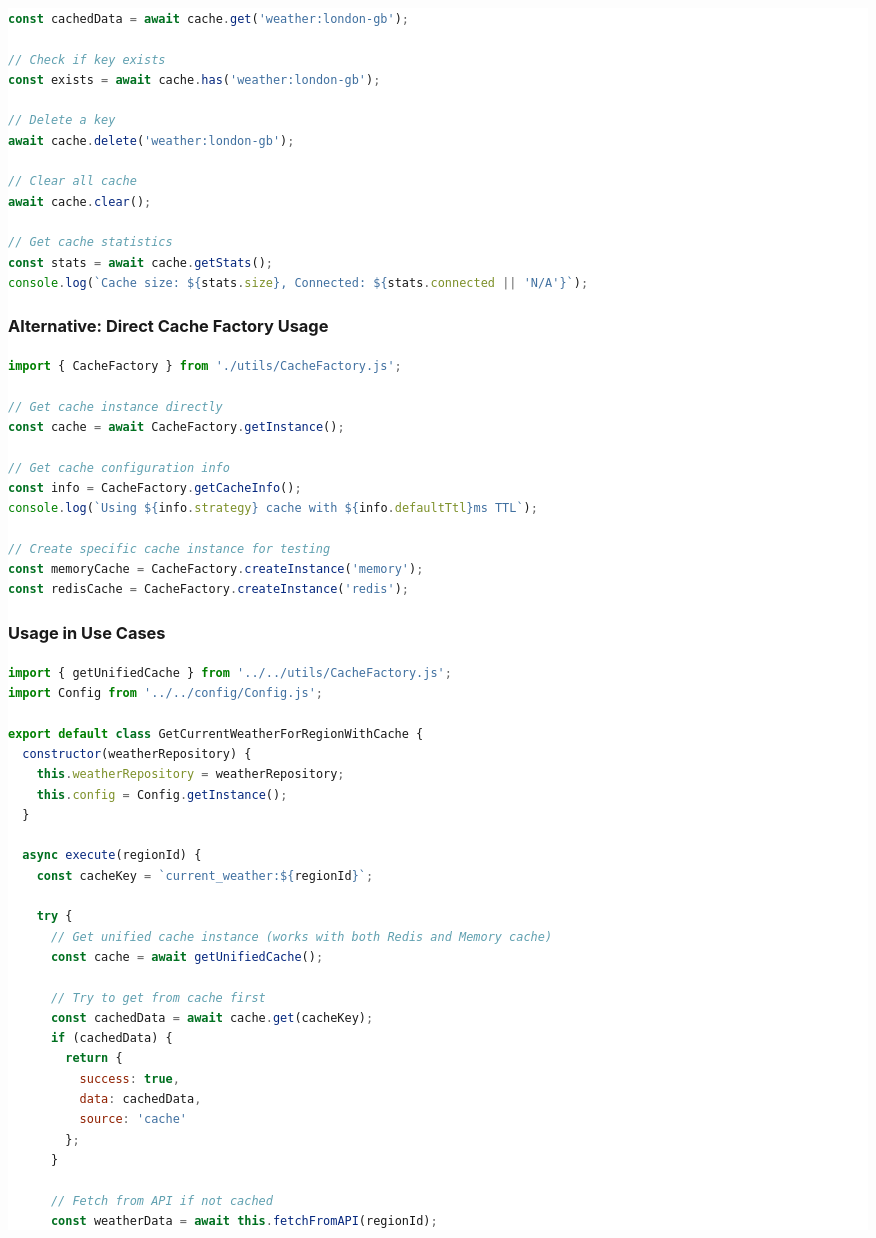 ```javascript
const cachedData = await cache.get('weather:london-gb');

// Check if key exists
const exists = await cache.has('weather:london-gb');

// Delete a key
await cache.delete('weather:london-gb');

// Clear all cache
await cache.clear();

// Get cache statistics
const stats = await cache.getStats();
console.log(`Cache size: ${stats.size}, Connected: ${stats.connected || 'N/A'}`);
```

### Alternative: Direct Cache Factory Usage

```javascript
import { CacheFactory } from './utils/CacheFactory.js';

// Get cache instance directly
const cache = await CacheFactory.getInstance();

// Get cache configuration info
const info = CacheFactory.getCacheInfo();
console.log(`Using ${info.strategy} cache with ${info.defaultTtl}ms TTL`);

// Create specific cache instance for testing
const memoryCache = CacheFactory.createInstance('memory');
const redisCache = CacheFactory.createInstance('redis');
```

### Usage in Use Cases

```javascript
import { getUnifiedCache } from '../../utils/CacheFactory.js';
import Config from '../../config/Config.js';

export default class GetCurrentWeatherForRegionWithCache {
  constructor(weatherRepository) {
    this.weatherRepository = weatherRepository;
    this.config = Config.getInstance();
  }

  async execute(regionId) {
    const cacheKey = `current_weather:${regionId}`;

    try {
      // Get unified cache instance (works with both Redis and Memory cache)
      const cache = await getUnifiedCache();

      // Try to get from cache first
      const cachedData = await cache.get(cacheKey);
      if (cachedData) {
        return {
          success: true,
          data: cachedData,
          source: 'cache'
        };
      }

      // Fetch from API if not cached
      const weatherData = await this.fetchFromAPI(regionId);
```
